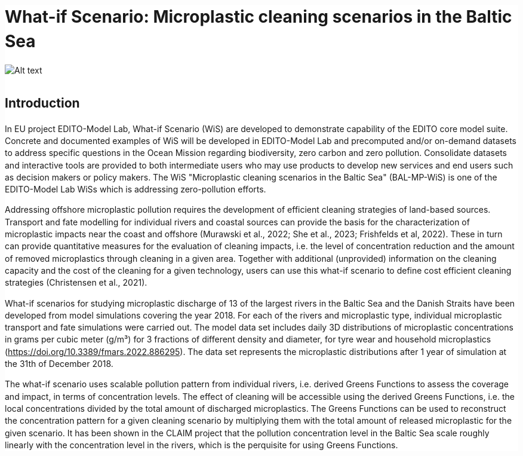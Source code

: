 # What-if Scenario: Microplastic cleaning scenarios in the Baltic Sea

![Alt text](https://imgur.com/lRrAdbj.png)

## Introduction

In EU project EDITO-Model Lab, What-if Scenario (WiS) are developed to demonstrate capability of
the EDITO core model suite.
Concrete and documented examples of WiS will be developed in EDITO-Model Lab and precomputed and/or
on-demand datasets to address specific questions in the Ocean Mission regarding biodiversity, zero
carbon and zero pollution.
Consolidate datasets and interactive tools are provided to both intermediate users who may use
products to develop new services and end users such as decision makers or policy makers.
The WiS "Microplastic cleaning scenarios in the Baltic Sea" (BAL-MP-WiS) is one of the EDITO-Model
Lab WiSs which is addressing zero-pollution efforts.

Addressing offshore microplastic pollution requires the development of efficient cleaning
strategies of land-based sources.
Transport and fate modelling for individual rivers and coastal sources can provide the basis for
the characterization of microplastic impacts near the coast and offshore (Murawski et al., 2022; She
et al., 2023; Frishfelds et al, 2022).
These in turn can provide quantitative measures for the evaluation of cleaning impacts, i.e. the
level of concentration reduction and the amount of removed microplastics through cleaning in a given
area.
Together with additional (unprovided) information on the cleaning capacity and the cost of the
cleaning for a given technology, users can use this what-if scenario to define cost efficient
cleaning strategies (Christensen et al., 2021).

What-if scenarios for studying microplastic discharge of 13 of the largest rivers in the Baltic Sea
and the Danish Straits have been developed from model simulations covering the year 2018. For each
of the rivers and microplastic type, individual microplastic transport and fate simulations were
carried out.
The model data set includes daily 3D distributions of microplastic concentrations in grams per
cubic meter (g/m³) for 3 fractions of different density and diameter, for tyre wear and household
microplastics (https://doi.org/10.3389/fmars.2022.886295).
The data set represents the microplastic distributions after 1 year of simulation at the 31th of
December 2018.

The what-if scenario uses scalable pollution pattern from individual rivers, i.e. derived Greens
Functions to assess the coverage and impact, in terms of concentration levels.
The effect of cleaning will be accessible using the derived Greens Functions, i.e. the local
concentrations divided by the total amount of discharged microplastics.
The Greens Functions can be used to reconstruct the concentration pattern for a given cleaning
scenario by multiplying them with the total amount of released microplastic for the given scenario.
It has been shown in the CLAIM project that the pollution concentration level in the Baltic Sea
scale roughly linearly with the concentration level in the rivers, which is the perquisite for using
Greens Functions.
